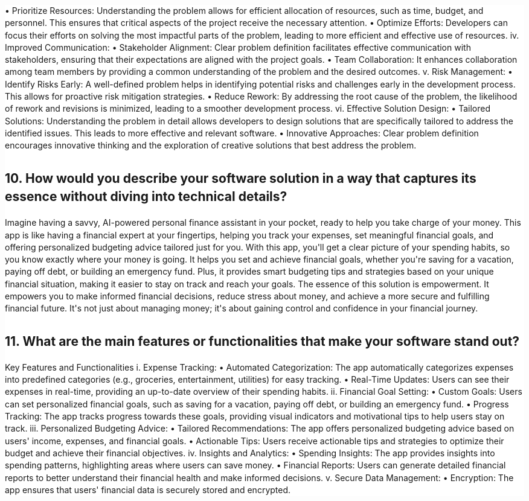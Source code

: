 •	Prioritize Resources: Understanding the problem allows for efficient allocation of resources, such as time, budget, and personnel. This ensures that critical aspects of the project receive the necessary attention.
•	Optimize Efforts: Developers can focus their efforts on solving the most impactful parts of the problem, leading to more efficient and effective use of resources.
iv.	Improved Communication:
•	Stakeholder Alignment: Clear problem definition facilitates effective communication with stakeholders, ensuring that their expectations are aligned with the project goals.
•	Team Collaboration: It enhances collaboration among team members by providing a common understanding of the problem and the desired outcomes.
v.	Risk Management:
•	Identify Risks Early: A well-defined problem helps in identifying potential risks and challenges early in the development process. This allows for proactive risk mitigation strategies.
•	Reduce Rework: By addressing the root cause of the problem, the likelihood of rework and revisions is minimized, leading to a smoother development process.
vi.	Effective Solution Design:
•	Tailored Solutions: Understanding the problem in detail allows developers to design solutions that are specifically tailored to address the identified issues. This leads to more effective and relevant software.
•	Innovative Approaches: Clear problem definition encourages innovative thinking and the exploration of creative solutions that best address the problem.

## 10. How would you describe your software solution in a way that captures its essence without diving into technical details?
Imagine having a savvy, AI-powered personal finance assistant in your pocket, ready to help you take charge of your money. This app is like having a financial expert at your fingertips, helping you track your expenses, set meaningful financial goals, and offering personalized budgeting advice tailored just for you.
With this app, you'll get a clear picture of your spending habits, so you know exactly where your money is going. It helps you set and achieve financial goals, whether you're saving for a vacation, paying off debt, or building an emergency fund. Plus, it provides smart budgeting tips and strategies based on your unique financial situation, making it easier to stay on track and reach your goals.
The essence of this solution is empowerment. It empowers you to make informed financial decisions, reduce stress about money, and achieve a more secure and fulfilling financial future. It's not just about managing money; it's about gaining control and confidence in your financial journey.

## 11. What are the main features or functionalities that make your software stand out?
Key Features and Functionalities
i.	Expense Tracking:
•	Automated Categorization: The app automatically categorizes expenses into predefined categories (e.g., groceries, entertainment, utilities) for easy tracking.
•	Real-Time Updates: Users can see their expenses in real-time, providing an up-to-date overview of their spending habits.
ii.	Financial Goal Setting:
•	Custom Goals: Users can set personalized financial goals, such as saving for a vacation, paying off debt, or building an emergency fund.
•	Progress Tracking: The app tracks progress towards these goals, providing visual indicators and motivational tips to help users stay on track.
iii.	Personalized Budgeting Advice:
•	Tailored Recommendations: The app offers personalized budgeting advice based on users' income, expenses, and financial goals.
•	Actionable Tips: Users receive actionable tips and strategies to optimize their budget and achieve their financial objectives.
iv.	Insights and Analytics:
•	Spending Insights: The app provides insights into spending patterns, highlighting areas where users can save money.
•	Financial Reports: Users can generate detailed financial reports to better understand their financial health and make informed decisions.
v.	Secure Data Management:
•	Encryption: The app ensures that users' financial data is securely stored and encrypted.